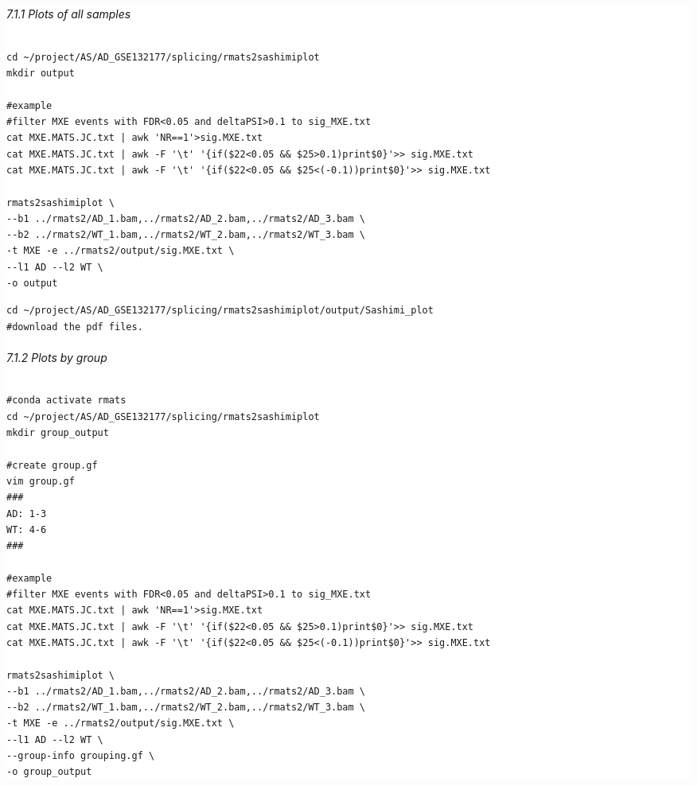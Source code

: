 ###### 7.1.1 Plots of all samples

```shell
cd ~/project/AS/AD_GSE132177/splicing/rmats2sashimiplot
mkdir output

#example
#filter MXE events with FDR<0.05 and deltaPSI>0.1 to sig_MXE.txt
cat MXE.MATS.JC.txt | awk 'NR==1'>sig.MXE.txt
cat MXE.MATS.JC.txt | awk -F '\t' '{if($22<0.05 && $25>0.1)print$0}'>> sig.MXE.txt
cat MXE.MATS.JC.txt | awk -F '\t' '{if($22<0.05 && $25<(-0.1))print$0}'>> sig.MXE.txt

rmats2sashimiplot \
--b1 ../rmats2/AD_1.bam,../rmats2/AD_2.bam,../rmats2/AD_3.bam \
--b2 ../rmats2/WT_1.bam,../rmats2/WT_2.bam,../rmats2/WT_3.bam \
-t MXE -e ../rmats2/output/sig.MXE.txt \
--l1 AD --l2 WT \
-o output
```

```shell
cd ~/project/AS/AD_GSE132177/splicing/rmats2sashimiplot/output/Sashimi_plot
#download the pdf files.
```

###### 7.1.2 Plots by group

```shell
#conda activate rmats
cd ~/project/AS/AD_GSE132177/splicing/rmats2sashimiplot
mkdir group_output

#create group.gf
vim group.gf
###
AD: 1-3
WT: 4-6
###

#example
#filter MXE events with FDR<0.05 and deltaPSI>0.1 to sig_MXE.txt
cat MXE.MATS.JC.txt | awk 'NR==1'>sig.MXE.txt
cat MXE.MATS.JC.txt | awk -F '\t' '{if($22<0.05 && $25>0.1)print$0}'>> sig.MXE.txt
cat MXE.MATS.JC.txt | awk -F '\t' '{if($22<0.05 && $25<(-0.1))print$0}'>> sig.MXE.txt

rmats2sashimiplot \
--b1 ../rmats2/AD_1.bam,../rmats2/AD_2.bam,../rmats2/AD_3.bam \
--b2 ../rmats2/WT_1.bam,../rmats2/WT_2.bam,../rmats2/WT_3.bam \
-t MXE -e ../rmats2/output/sig.MXE.txt \
--l1 AD --l2 WT \
--group-info grouping.gf \
-o group_output
```
